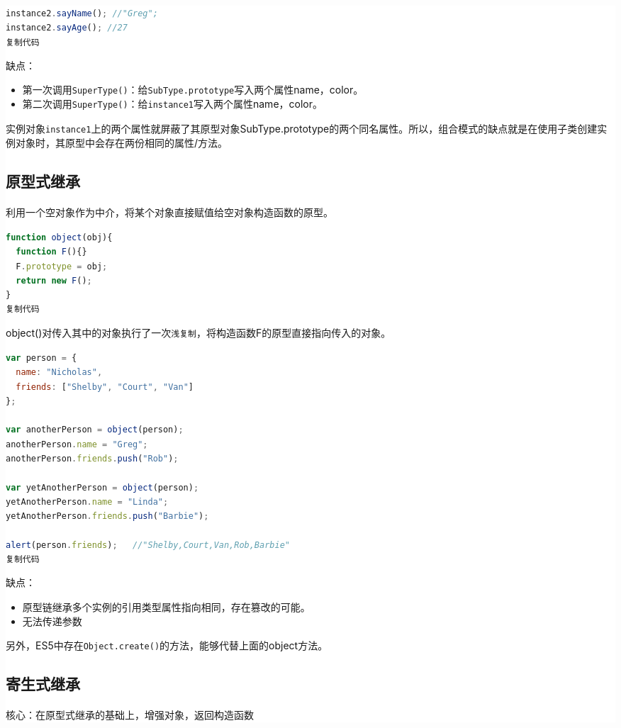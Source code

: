 ```js
instance2.sayName(); //"Greg";
instance2.sayAge(); //27
复制代码
```

缺点：

- 第一次调用`SuperType()`：给`SubType.prototype`写入两个属性name，color。
- 第二次调用`SuperType()`：给`instance1`写入两个属性name，color。

实例对象`instance1`上的两个属性就屏蔽了其原型对象SubType.prototype的两个同名属性。所以，组合模式的缺点就是在使用子类创建实例对象时，其原型中会存在两份相同的属性/方法。

## 原型式继承

利用一个空对象作为中介，将某个对象直接赋值给空对象构造函数的原型。

```js
function object(obj){
  function F(){}
  F.prototype = obj;
  return new F();
}
复制代码
```

object()对传入其中的对象执行了一次`浅复制`，将构造函数F的原型直接指向传入的对象。

```js
var person = {
  name: "Nicholas",
  friends: ["Shelby", "Court", "Van"]
};

var anotherPerson = object(person);
anotherPerson.name = "Greg";
anotherPerson.friends.push("Rob");

var yetAnotherPerson = object(person);
yetAnotherPerson.name = "Linda";
yetAnotherPerson.friends.push("Barbie");

alert(person.friends);   //"Shelby,Court,Van,Rob,Barbie"
复制代码
```

缺点：

- 原型链继承多个实例的引用类型属性指向相同，存在篡改的可能。
- 无法传递参数

另外，ES5中存在`Object.create()`的方法，能够代替上面的object方法。

## 寄生式继承

核心：在原型式继承的基础上，增强对象，返回构造函数
